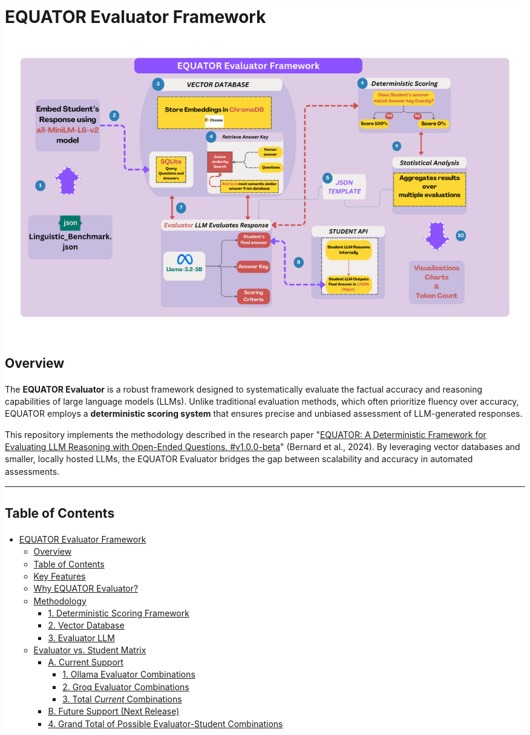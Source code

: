 # EQUATOR Evaluator Framework

![Equator Framework](EQUATOR-Framework.png "EQUATOR: A Deterministic Framework for Evaluating LLM Reasoning")

## Overview

The **EQUATOR Evaluator** is a robust framework designed to systematically evaluate the factual accuracy and reasoning capabilities of large language models (LLMs). Unlike traditional evaluation methods, which often prioritize fluency over accuracy, EQUATOR employs a **deterministic scoring system** that ensures precise and unbiased assessment of LLM-generated responses.

This repository implements the methodology described in the research paper "[EQUATOR: A Deterministic Framework for Evaluating LLM Reasoning with Open-Ended Questions. #v1.0.0-beta](https://arxiv.org/abs/2501.00257)" (Bernard et al., 2024). By leveraging vector databases and smaller, locally hosted LLMs, the EQUATOR Evaluator bridges the gap between scalability and accuracy in automated assessments.

---

## Table of Contents

- [EQUATOR Evaluator Framework](#equator-evaluator-framework)
  - [Overview](#overview)
  - [Table of Contents](#table-of-contents)
  - [Key Features](#key-features)
  - [Why EQUATOR Evaluator?](#why-equator-evaluator)
  - [Methodology](#methodology)
    - [1. Deterministic Scoring Framework](#1-deterministic-scoring-framework)
    - [2. Vector Database](#2-vector-database)
    - [3. Evaluator LLM](#3-evaluator-llm)
  - [Evaluator vs. Student Matrix](#evaluator-vs-student-matrix)
    - [A. Current Support](#a-current-support)
      - [1. Ollama Evaluator Combinations](#1-ollama-evaluator-combinations)
      - [2. Groq Evaluator Combinations](#2-groq-evaluator-combinations)
      - [3. Total *Current* Combinations](#3-total-current-combinations)
    - [B. Future Support (Next Release)](#b-future-support-next-release)
    - [4. Grand Total of Possible Evaluator-Student Combinations](#4-grand-total-of-possible-evaluator-student-combinations)